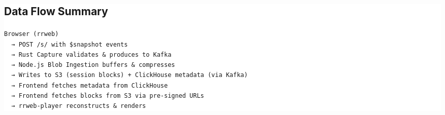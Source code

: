 ## Data Flow Summary

```
Browser (rrweb)
  → POST /s/ with $snapshot events
  → Rust Capture validates & produces to Kafka
  → Node.js Blob Ingestion buffers & compresses
  → Writes to S3 (session blocks) + ClickHouse metadata (via Kafka)
  → Frontend fetches metadata from ClickHouse
  → Frontend fetches blocks from S3 via pre-signed URLs
  → rrweb-player reconstructs & renders
```
